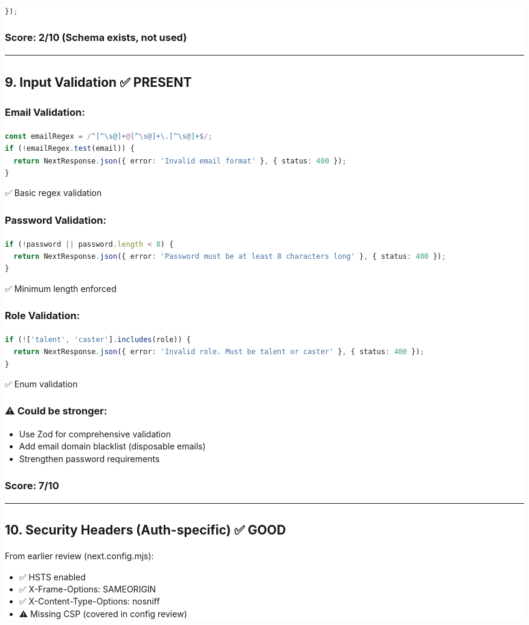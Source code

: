 ```typescript
});
```

### Score: **2/10** (Schema exists, not used)

---

## 9. Input Validation ✅ PRESENT

### Email Validation:
```typescript
const emailRegex = /^[^\s@]+@[^\s@]+\.[^\s@]+$/;
if (!emailRegex.test(email)) {
  return NextResponse.json({ error: 'Invalid email format' }, { status: 400 });
}
```

✅ Basic regex validation

### Password Validation:
```typescript
if (!password || password.length < 8) {
  return NextResponse.json({ error: 'Password must be at least 8 characters long' }, { status: 400 });
}
```

✅ Minimum length enforced

### Role Validation:
```typescript
if (!['talent', 'caster'].includes(role)) {
  return NextResponse.json({ error: 'Invalid role. Must be talent or caster' }, { status: 400 });
}
```

✅ Enum validation

### ⚠️ Could be stronger:
- Use Zod for comprehensive validation
- Add email domain blacklist (disposable emails)
- Strengthen password requirements

### Score: **7/10**

---

## 10. Security Headers (Auth-specific) ✅ GOOD

From earlier review (next.config.mjs):
- ✅ HSTS enabled
- ✅ X-Frame-Options: SAMEORIGIN
- ✅ X-Content-Type-Options: nosniff
- ⚠️ Missing CSP (covered in config review)

